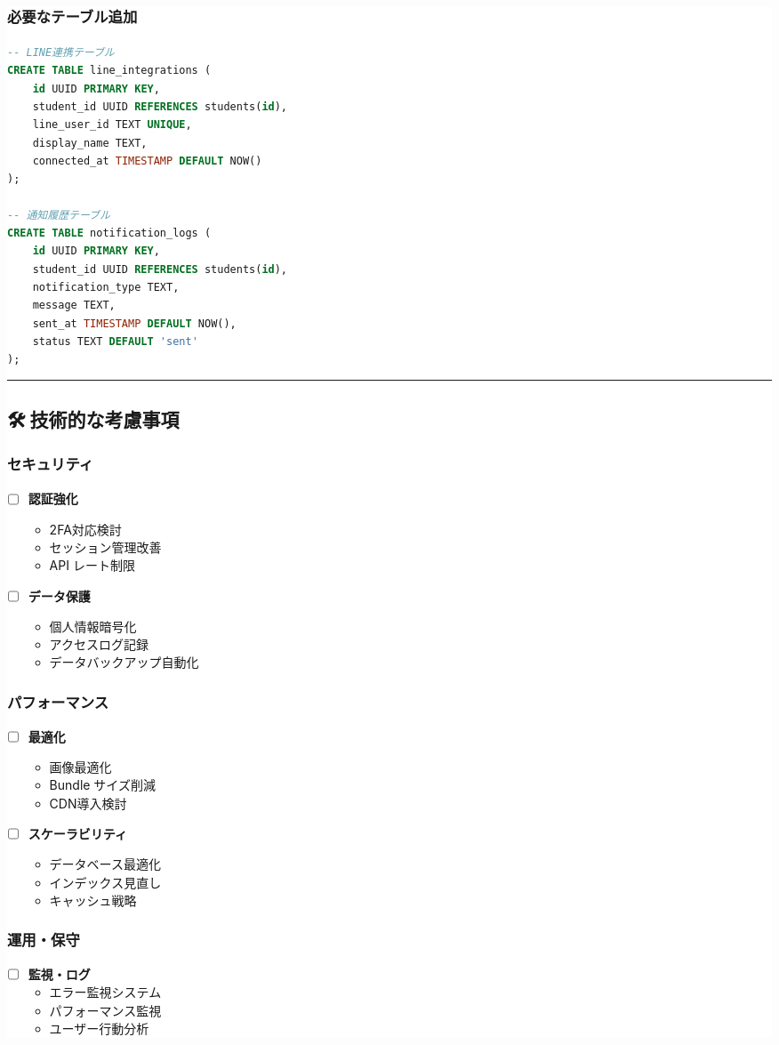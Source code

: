 ### 必要なテーブル追加
```sql
-- LINE連携テーブル
CREATE TABLE line_integrations (
    id UUID PRIMARY KEY,
    student_id UUID REFERENCES students(id),
    line_user_id TEXT UNIQUE,
    display_name TEXT,
    connected_at TIMESTAMP DEFAULT NOW()
);

-- 通知履歴テーブル
CREATE TABLE notification_logs (
    id UUID PRIMARY KEY,
    student_id UUID REFERENCES students(id),
    notification_type TEXT,
    message TEXT,
    sent_at TIMESTAMP DEFAULT NOW(),
    status TEXT DEFAULT 'sent'
);
```

---

## 🛠️ 技術的な考慮事項

### セキュリティ
- [ ] **認証強化**
  - 2FA対応検討
  - セッション管理改善
  - API レート制限

- [ ] **データ保護**
  - 個人情報暗号化
  - アクセスログ記録
  - データバックアップ自動化

### パフォーマンス
- [ ] **最適化**
  - 画像最適化
  - Bundle サイズ削減
  - CDN導入検討

- [ ] **スケーラビリティ**
  - データベース最適化
  - インデックス見直し
  - キャッシュ戦略

### 運用・保守
- [ ] **監視・ログ**
  - エラー監視システム
  - パフォーマンス監視
  - ユーザー行動分析
